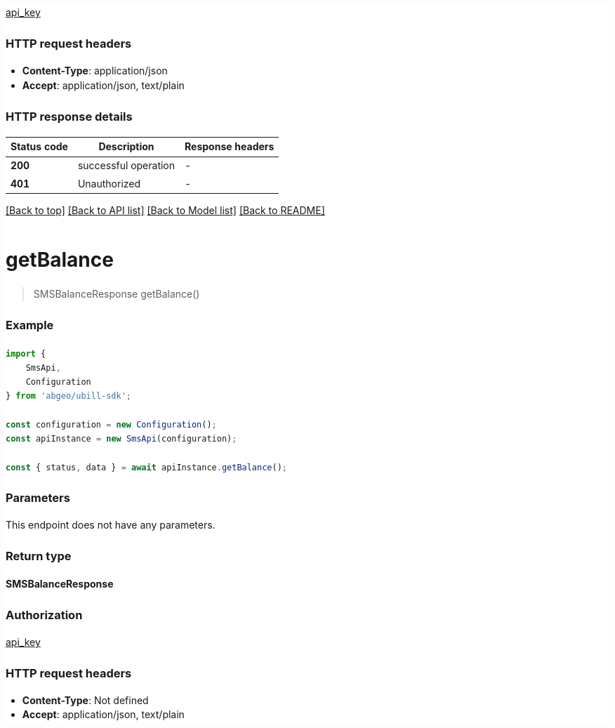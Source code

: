 [api_key](../README.md#api_key)

### HTTP request headers

 - **Content-Type**: application/json
 - **Accept**: application/json, text/plain


### HTTP response details
| Status code | Description | Response headers |
|-------------|-------------|------------------|
|**200** | successful operation |  -  |
|**401** | Unauthorized |  -  |

[[Back to top]](#) [[Back to API list]](../README.md#documentation-for-api-endpoints) [[Back to Model list]](../README.md#documentation-for-models) [[Back to README]](../README.md)

# **getBalance**
> SMSBalanceResponse getBalance()


### Example

```typescript
import {
    SmsApi,
    Configuration
} from 'abgeo/ubill-sdk';

const configuration = new Configuration();
const apiInstance = new SmsApi(configuration);

const { status, data } = await apiInstance.getBalance();
```

### Parameters
This endpoint does not have any parameters.


### Return type

**SMSBalanceResponse**

### Authorization

[api_key](../README.md#api_key)

### HTTP request headers

 - **Content-Type**: Not defined
 - **Accept**: application/json, text/plain
